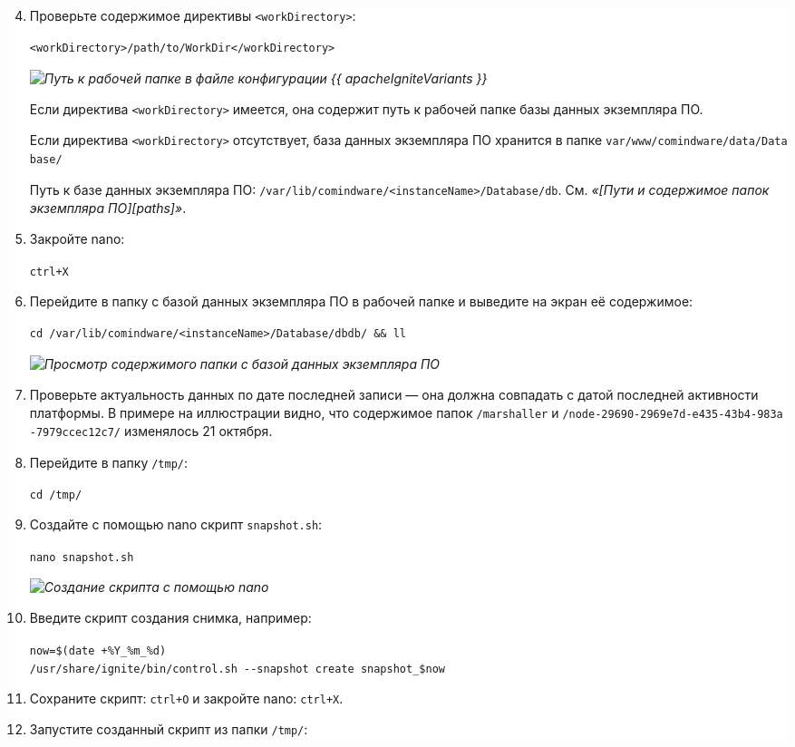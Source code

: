 4. Проверьте содержимое директивы `<workDirectory>`:

    ```
    <workDirectory>/path/to/WorkDir</workDirectory>
    ```

    _![Путь к рабочей папке в файле конфигурации {{ apacheIgniteVariants }}](https://kb.comindware.ru/assets/img_63567910ececd.png)_

    Если директива `<workDirectory>` имеется, она содержит путь к рабочей папке базы данных экземпляра ПО.

    Если директива `<workDirectory>` отсутствует, база данных экземпляра ПО хранится в папке `var/www/comindware/data/Database/`

    Путь к базе данных экземпляра ПО: `/var/lib/comindware/<instanceName>/Database/db`. См. _«[Пути и содержимое папок экземпляра ПО][paths]»_.

5. Закройте nano:

    ```
    ctrl+X
    ```

6. Перейдите в папку с базой данных экземпляра ПО в рабочей папке и выведите на экран её содержимое:

    ```
    cd /var/lib/comindware/<instanceName>/Database/dbdb/ && ll

    ```

    _![Просмотр содержимого папки с базой данных экземпляра ПО](https://kb.comindware.ru/assets/img_635679e668157.png)_

7. Проверьте актуальность данных по дате последней записи — она должна совпадать с датой последней активности платформы. В примере на иллюстрации видно, что содержимое папок `/marshaller` и `/node-29690-2969e7d-e435-43b4-983a-7979ccec12c7/` изменялось 21 октября.
8. Перейдите в папку `/tmp/`:

    ```
    cd /tmp/
    ```

9.  Создайте с помощью nano скрипт `snapshot.sh`:

    ```
    nano snapshot.sh
    ```

    _![Создание скрипта с помощью nano](https://kb.comindware.ru/assets/img_63567a89286c4.png)_

10. Введите скрипт создания снимка, например:

    ```
    now=$(date +%Y_%m_%d)
    /usr/share/ignite/bin/control.sh --snapshot create snapshot_$now
    ```

11. Сохраните скрипт: `ctrl+O` и закройте nano: `ctrl+X`.
12. Запустите созданный скрипт из папки `/tmp/`:
